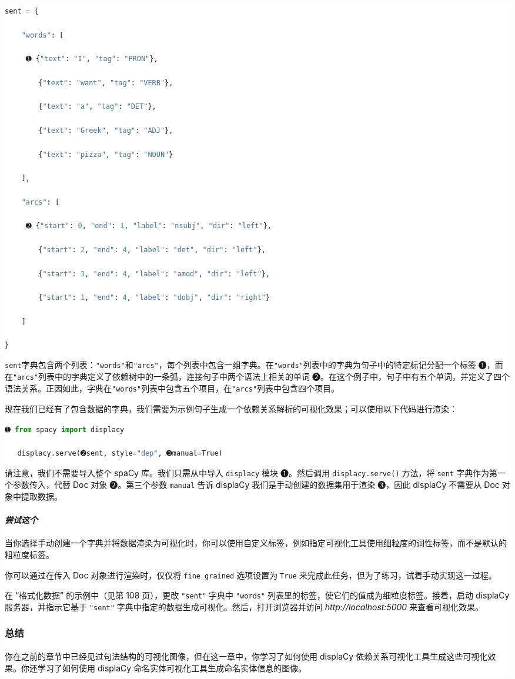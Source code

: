 ```py
sent = {

    "words": [

     ➊ {"text": "I", "tag": "PRON"},

        {"text": "want", "tag": "VERB"},

        {"text": "a", "tag": "DET"},

        {"text": "Greek", "tag": "ADJ"},

        {"text": "pizza", "tag": "NOUN"}

    ],

    "arcs": [

     ➋ {"start": 0, "end": 1, "label": "nsubj", "dir": "left"},

        {"start": 2, "end": 4, "label": "det", "dir": "left"},

        {"start": 3, "end": 4, "label": "amod", "dir": "left"},

        {"start": 1, "end": 4, "label": "dobj", "dir": "right"}

    ]

}
```

`sent`字典包含两个列表：`"words"`和`"arcs"`，每个列表中包含一组字典。在`"words"`列表中的字典为句子中的特定标记分配一个标签 ➊，而在`"arcs"`列表中的字典定义了依赖树中的一条弧，连接句子中两个语法上相关的单词 ➋。在这个例子中，句子中有五个单词，并定义了四个语法关系。正因如此，字典在`"words"`列表中包含五个项目，在`"arcs"`列表中包含四个项目。

现在我们已经有了包含数据的字典，我们需要为示例句子生成一个依赖关系解析的可视化效果；可以使用以下代码进行渲染：

```py
➊ from spacy import displacy

   displacy.serve(➋sent, style="dep", ➌manual=True)
```

请注意，我们不需要导入整个 spaCy 库。我们只需从中导入 `displacy` 模块 ➊。然后调用 `displacy.serve()` 方法，将 `sent` 字典作为第一个参数传入，代替 Doc 对象 ➋。第三个参数 `manual` 告诉 displaCy 我们是手动创建的数据集用于渲染 ➌，因此 displaCy 不需要从 Doc 对象中提取数据。

#### ***尝试这个***

当你选择手动创建一个字典并将数据渲染为可视化时，你可以使用自定义标签，例如指定可视化工具使用细粒度的词性标签，而不是默认的粗粒度标签。

你可以通过在传入 Doc 对象进行渲染时，仅仅将 `fine_grained` 选项设置为 `True` 来完成此任务，但为了练习，试着手动实现这一过程。

在 “格式化数据” 的示例中（见第 108 页），更改 `"sent"` 字典中 `"words"` 列表里的标签，使它们的值成为细粒度标签。接着，启动 displaCy 服务器，并指示它基于 `"sent"` 字典中指定的数据生成可视化。然后，打开浏览器并访问 *http://localhost:5000* 来查看可视化效果。

### **总结**

你在之前的章节中已经见过句法结构的可视化图像，但在这一章中，你学习了如何使用 displaCy 依赖关系可视化工具生成这些可视化效果。你还学习了如何使用 displaCy 命名实体可视化工具生成命名实体信息的图像。
